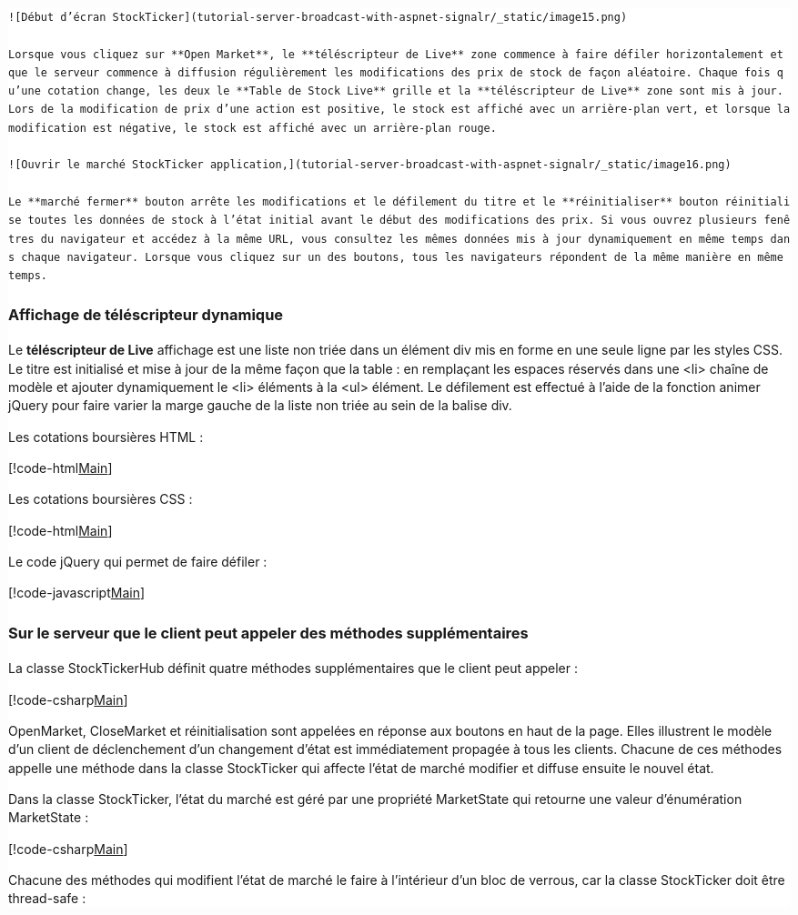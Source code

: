     ![Début d’écran StockTicker](tutorial-server-broadcast-with-aspnet-signalr/_static/image15.png)

    Lorsque vous cliquez sur **Open Market**, le **téléscripteur de Live** zone commence à faire défiler horizontalement et que le serveur commence à diffusion régulièrement les modifications des prix de stock de façon aléatoire. Chaque fois qu’une cotation change, les deux le **Table de Stock Live** grille et la **téléscripteur de Live** zone sont mis à jour. Lors de la modification de prix d’une action est positive, le stock est affiché avec un arrière-plan vert, et lorsque la modification est négative, le stock est affiché avec un arrière-plan rouge.

    ![Ouvrir le marché StockTicker application,](tutorial-server-broadcast-with-aspnet-signalr/_static/image16.png)

    Le **marché fermer** bouton arrête les modifications et le défilement du titre et le **réinitialiser** bouton réinitialise toutes les données de stock à l’état initial avant le début des modifications des prix. Si vous ouvrez plusieurs fenêtres du navigateur et accédez à la même URL, vous consultez les mêmes données mis à jour dynamiquement en même temps dans chaque navigateur. Lorsque vous cliquez sur un des boutons, tous les navigateurs répondent de la même manière en même temps.

### <a name="live-stock-ticker-display"></a>Affichage de téléscripteur dynamique

Le **téléscripteur de Live** affichage est une liste non triée dans un élément div mis en forme en une seule ligne par les styles CSS. Le titre est initialisé et mise à jour de la même façon que la table : en remplaçant les espaces réservés dans une &lt;li&gt; chaîne de modèle et ajouter dynamiquement le &lt;li&gt; éléments à la &lt;ul&gt; élément. Le défilement est effectué à l’aide de la fonction animer jQuery pour faire varier la marge gauche de la liste non triée au sein de la balise div.

Les cotations boursières HTML :

[!code-html[Main](tutorial-server-broadcast-with-aspnet-signalr/samples/sample23.html)]

Les cotations boursières CSS :

[!code-html[Main](tutorial-server-broadcast-with-aspnet-signalr/samples/sample24.html)]

Le code jQuery qui permet de faire défiler :

[!code-javascript[Main](tutorial-server-broadcast-with-aspnet-signalr/samples/sample25.js)]

### <a name="additional-methods-on-the-server-that-the-client-can-call"></a>Sur le serveur que le client peut appeler des méthodes supplémentaires

La classe StockTickerHub définit quatre méthodes supplémentaires que le client peut appeler :

[!code-csharp[Main](tutorial-server-broadcast-with-aspnet-signalr/samples/sample26.cs)]

OpenMarket, CloseMarket et réinitialisation sont appelées en réponse aux boutons en haut de la page. Elles illustrent le modèle d’un client de déclenchement d’un changement d’état est immédiatement propagée à tous les clients. Chacune de ces méthodes appelle une méthode dans la classe StockTicker qui affecte l’état de marché modifier et diffuse ensuite le nouvel état.

Dans la classe StockTicker, l’état du marché est géré par une propriété MarketState qui retourne une valeur d’énumération MarketState :

[!code-csharp[Main](tutorial-server-broadcast-with-aspnet-signalr/samples/sample27.cs)]

Chacune des méthodes qui modifient l’état de marché le faire à l’intérieur d’un bloc de verrous, car la classe StockTicker doit être thread-safe :
